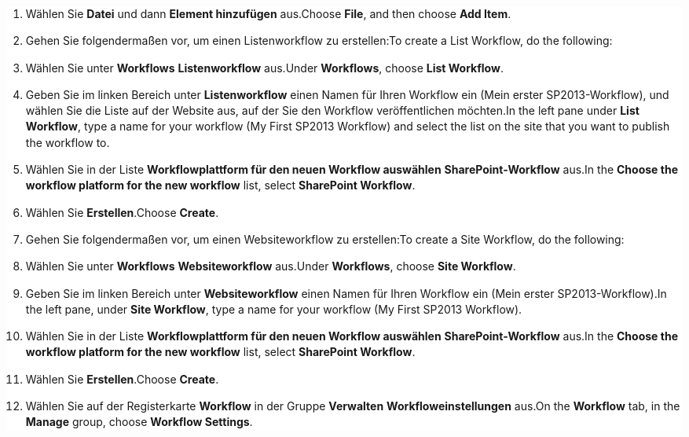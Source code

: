 1. <span data-ttu-id="84bd8-222">Wählen Sie **Datei** und dann **Element hinzufügen** aus.</span><span class="sxs-lookup"><span data-stu-id="84bd8-222">Choose **File**, and then choose **Add Item**.</span></span>
    
  
2. <span data-ttu-id="84bd8-223">Gehen Sie folgendermaßen vor, um einen Listenworkflow zu erstellen:</span><span class="sxs-lookup"><span data-stu-id="84bd8-223">To create a List Workflow, do the following:</span></span>
    
1. <span data-ttu-id="84bd8-224">Wählen Sie unter **Workflows** **Listenworkflow** aus.</span><span class="sxs-lookup"><span data-stu-id="84bd8-224">Under **Workflows**, choose **List Workflow**.</span></span>
    
  
2. <span data-ttu-id="84bd8-225">Geben Sie im linken Bereich unter **Listenworkflow** einen Namen für Ihren Workflow ein (Mein erster SP2013-Workflow), und wählen Sie die Liste auf der Website aus, auf der Sie den Workflow veröffentlichen möchten.</span><span class="sxs-lookup"><span data-stu-id="84bd8-225">In the left pane under **List Workflow**, type a name for your workflow (My First SP2013 Workflow) and select the list on the site that you want to publish the workflow to.</span></span>
    
  
3. <span data-ttu-id="84bd8-226">Wählen Sie in der Liste **Workflowplattform für den neuen Workflow auswählen** **SharePoint-Workflow** aus.</span><span class="sxs-lookup"><span data-stu-id="84bd8-226">In the **Choose the workflow platform for the new workflow** list, select **SharePoint Workflow**.</span></span>
    
  
4. <span data-ttu-id="84bd8-227">Wählen Sie **Erstellen**.</span><span class="sxs-lookup"><span data-stu-id="84bd8-227">Choose **Create**.</span></span>
    
  
3. <span data-ttu-id="84bd8-228">Gehen Sie folgendermaßen vor, um einen Websiteworkflow zu erstellen:</span><span class="sxs-lookup"><span data-stu-id="84bd8-228">To create a Site Workflow, do the following:</span></span>
    
1. <span data-ttu-id="84bd8-229">Wählen Sie unter **Workflows** **Websiteworkflow** aus.</span><span class="sxs-lookup"><span data-stu-id="84bd8-229">Under **Workflows**, choose **Site Workflow**.</span></span>
    
  
2. <span data-ttu-id="84bd8-230">Geben Sie im linken Bereich unter **Websiteworkflow** einen Namen für Ihren Workflow ein (Mein erster SP2013-Workflow).</span><span class="sxs-lookup"><span data-stu-id="84bd8-230">In the left pane, under **Site Workflow**, type a name for your workflow (My First SP2013 Workflow).</span></span>
    
  
3. <span data-ttu-id="84bd8-231">Wählen Sie in der Liste **Workflowplattform für den neuen Workflow auswählen** **SharePoint-Workflow** aus.</span><span class="sxs-lookup"><span data-stu-id="84bd8-231">In the **Choose the workflow platform for the new workflow** list, select **SharePoint Workflow**.</span></span>
    
  
4. <span data-ttu-id="84bd8-232">Wählen Sie **Erstellen**.</span><span class="sxs-lookup"><span data-stu-id="84bd8-232">Choose **Create**.</span></span>
    
  
4. <span data-ttu-id="84bd8-233">Wählen Sie auf der Registerkarte **Workflow** in der Gruppe **Verwalten** **Workfloweinstellungen** aus.</span><span class="sxs-lookup"><span data-stu-id="84bd8-233">On the **Workflow** tab, in the **Manage** group, choose **Workflow Settings**.</span></span>
    
  